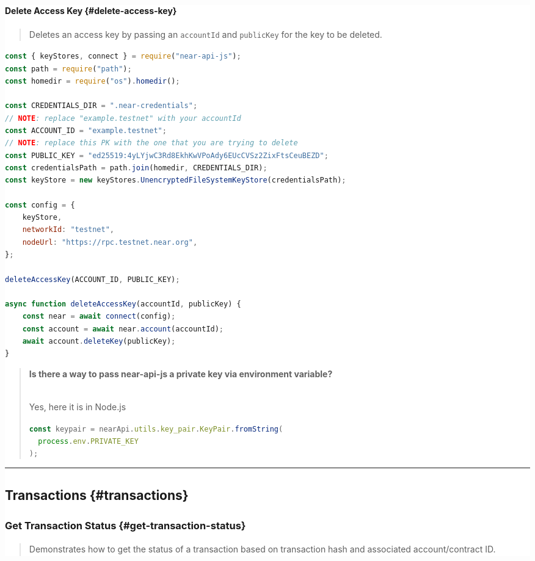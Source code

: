 #### Delete Access Key {#delete-access-key}

> Deletes an access key by passing an `accountId` and `publicKey` for the key to be deleted.

```js
const { keyStores, connect } = require("near-api-js");
const path = require("path");
const homedir = require("os").homedir();

const CREDENTIALS_DIR = ".near-credentials";
// NOTE: replace "example.testnet" with your accountId
const ACCOUNT_ID = "example.testnet";
// NOTE: replace this PK with the one that you are trying to delete
const PUBLIC_KEY = "ed25519:4yLYjwC3Rd8EkhKwVPoAdy6EUcCVSz2ZixFtsCeuBEZD";
const credentialsPath = path.join(homedir, CREDENTIALS_DIR);
const keyStore = new keyStores.UnencryptedFileSystemKeyStore(credentialsPath);

const config = {
    keyStore,
    networkId: "testnet",
    nodeUrl: "https://rpc.testnet.near.org",
};

deleteAccessKey(ACCOUNT_ID, PUBLIC_KEY);

async function deleteAccessKey(accountId, publicKey) {
    const near = await connect(config);
    const account = await near.account(accountId);
    await account.deleteKey(publicKey);
}
```

<blockquote class="lesson">
<strong>Is there a way to pass near-api-js a private key via environment variable?</strong><br /><br />
  
Yes, here it is in Node.js

```ts
const keypair = nearApi.utils.key_pair.KeyPair.fromString(
  process.env.PRIVATE_KEY
);
```
</blockquote>

---

## Transactions {#transactions}

### Get Transaction Status {#get-transaction-status}

> Demonstrates how to get the status of a transaction based on transaction hash and associated account/contract ID.
